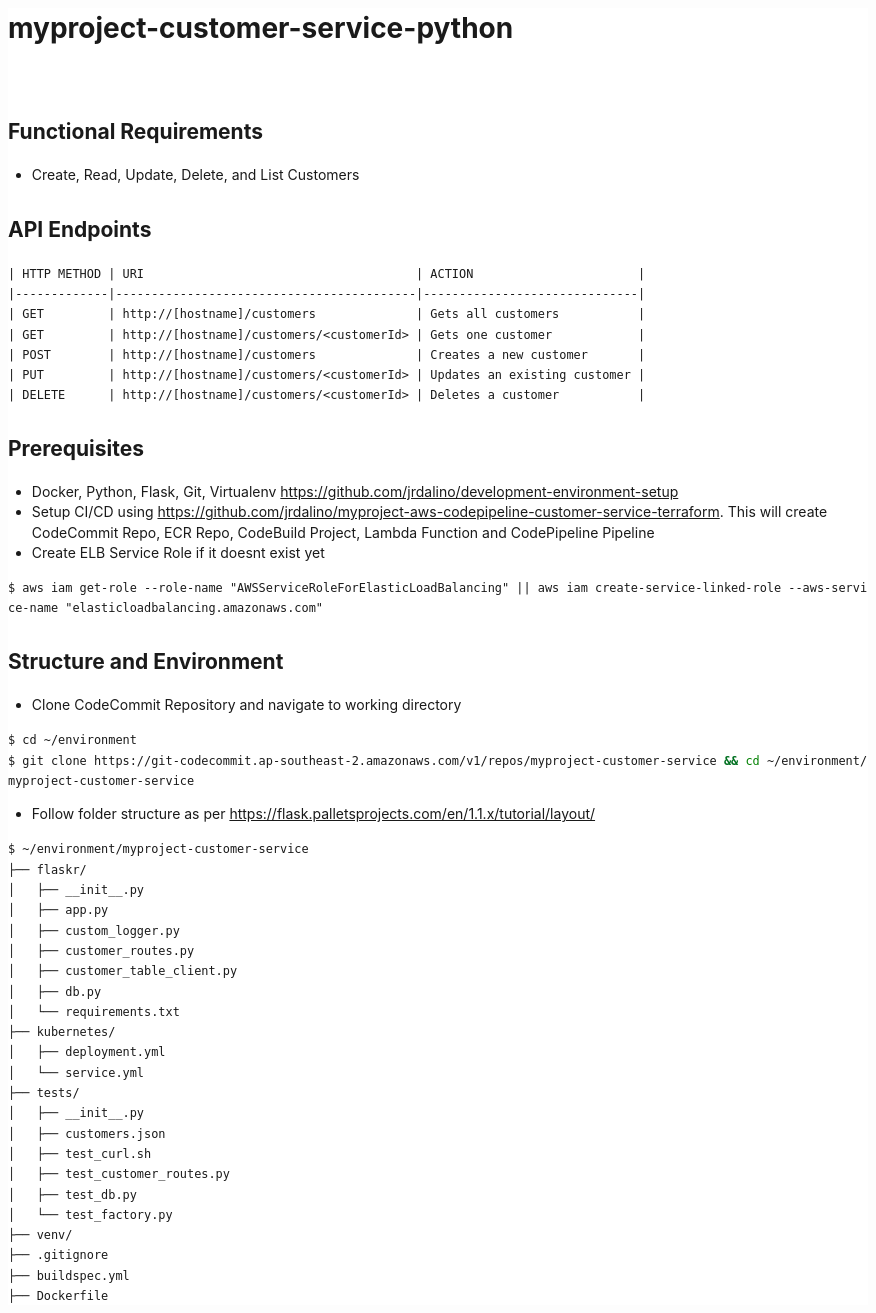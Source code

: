 
# myproject-customer-service-python
<br/>

## Functional Requirements
- Create, Read, Update, Delete, and List Customers

## API Endpoints
```
| HTTP METHOD | URI                                      | ACTION                       |
|-------------|------------------------------------------|------------------------------|
| GET         | http://[hostname]/customers              | Gets all customers           |
| GET         | http://[hostname]/customers/<customerId> | Gets one customer            |
| POST        | http://[hostname]/customers              | Creates a new customer       |
| PUT         | http://[hostname]/customers/<customerId> | Updates an existing customer |
| DELETE      | http://[hostname]/customers/<customerId> | Deletes a customer           |
```

## Prerequisites
- Docker, Python, Flask, Git, Virtualenv https://github.com/jrdalino/development-environment-setup
- Setup CI/CD using https://github.com/jrdalino/myproject-aws-codepipeline-customer-service-terraform. This will create CodeCommit Repo, ECR Repo, CodeBuild Project, Lambda Function and CodePipeline Pipeline 
- Create ELB Service Role if it doesnt exist yet
```
$ aws iam get-role --role-name "AWSServiceRoleForElasticLoadBalancing" || aws iam create-service-linked-role --aws-service-name "elasticloadbalancing.amazonaws.com"
```

## Structure and Environment
- Clone CodeCommit Repository and navigate to working directory
```bash
$ cd ~/environment
$ git clone https://git-codecommit.ap-southeast-2.amazonaws.com/v1/repos/myproject-customer-service && cd ~/environment/myproject-customer-service
```

- Follow folder structure as per https://flask.palletsprojects.com/en/1.1.x/tutorial/layout/
```
$ ~/environment/myproject-customer-service
├── flaskr/
│   ├── __init__.py
│   ├── app.py
│   ├── custom_logger.py
│   ├── customer_routes.py
│   ├── customer_table_client.py
│   ├── db.py
│   └── requirements.txt
├── kubernetes/
│   ├── deployment.yml
│   └── service.yml
├── tests/
│   ├── __init__.py
│   ├── customers.json
│   ├── test_curl.sh
│   ├── test_customer_routes.py
│   ├── test_db.py
│   └── test_factory.py
├── venv/
├── .gitignore
├── buildspec.yml
├── Dockerfile
```